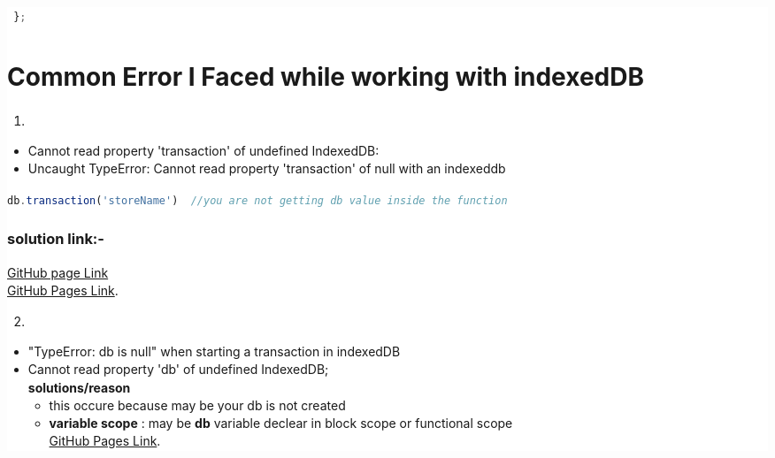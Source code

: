  ```js
  };

 ```

# Common Error I Faced while working with indexedDB
1. 
  - Cannot read property 'transaction' of undefined IndexedDB:
  - Uncaught TypeError: Cannot read property 'transaction' of null with an indexeddb
 ```js 
db.transaction('storeName')  //you are not getting db value inside the function 

  ``` 
### solution link:-
[GitHub page Link ](https://stackoverflow.com/questions/53918546/cannot-read-property-transaction-of-undefined-indexeddb)  <br>
 [GitHub Pages Link](https://stackoverflow.com/questions/24256202/uncaught-typeerror-cannot-read-property-transaction-of-null-with-an-indexeddb).

2. 
- "TypeError: db is null" when starting a transaction in indexedDB
-  Cannot read property 'db' of undefined IndexedDB; <br>
 **solutions/reason**
    - this occure because may be your db is not created  <br>
     - **variable scope** : may be **db** variable declear in block scope or functional scope  
 [GitHub Pages Link](https://stackoverflow.com/questions/12498412/typeerror-db-is-null-when-starting-a-transaction-in-indexeddb).
